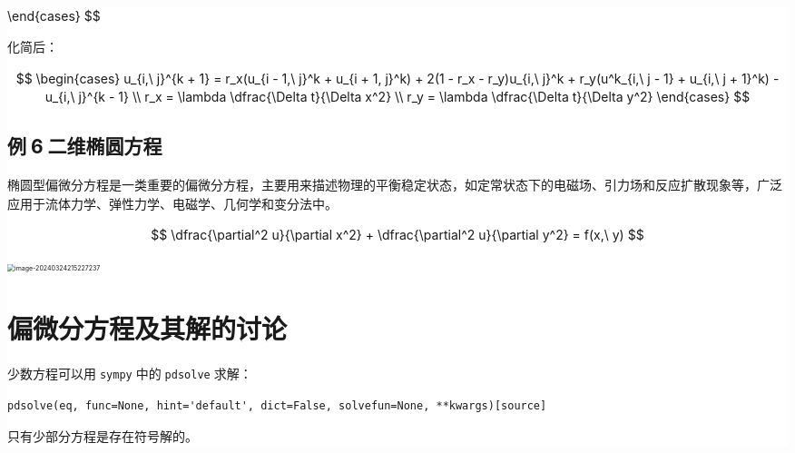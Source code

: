 \end{cases}
$$

化简后：

$$
\begin{cases}
u_{i,\ j}^{k + 1} = r_x(u_{i - 1,\ j}^k + u_{i + 1, j}^k) + 2(1 - r_x - r_y)u_{i,\ j}^k + r_y(u^k_{i,\ j - 1} + u_{i,\ j + 1}^k) - u_{i,\ j}^{k - 1} \\
r_x = \lambda \dfrac{\Delta t}{\Delta x^2} \\
r_y = \lambda \dfrac{\Delta t}{\Delta y^2}
\end{cases}
$$

## 例 6 二维椭圆方程

椭圆型偏微分方程是一类重要的偏微分方程，主要用来描述物理的平衡稳定状态，如定常状态下的电磁场、引力场和反应扩散现象等，广泛应用于流体力学、弹性力学、电磁学、几何学和变分法中。

$$
\dfrac{\partial^2 u}{\partial x^2} + \dfrac{\partial^2 u}{\partial y^2} = f(x,\ y)
$$

<img src="https://leafalice-image.oss-cn-hangzhou.aliyuncs.com/img/2024-03-24%2Fdb91ea1ba6623fd3fe88bf58b662ac3a--5897--image-20240324215227237.png" alt="image-20240324215227237" style="zoom: 50%;" />

# 偏微分方程及其解的讨论

少数方程可以用 `sympy` 中的 `pdsolve` 求解：

`pdsolve(eq, func=None, hint='default', dict=False, solvefun=None, **kwargs)[source]`

只有少部分方程是存在符号解的。
